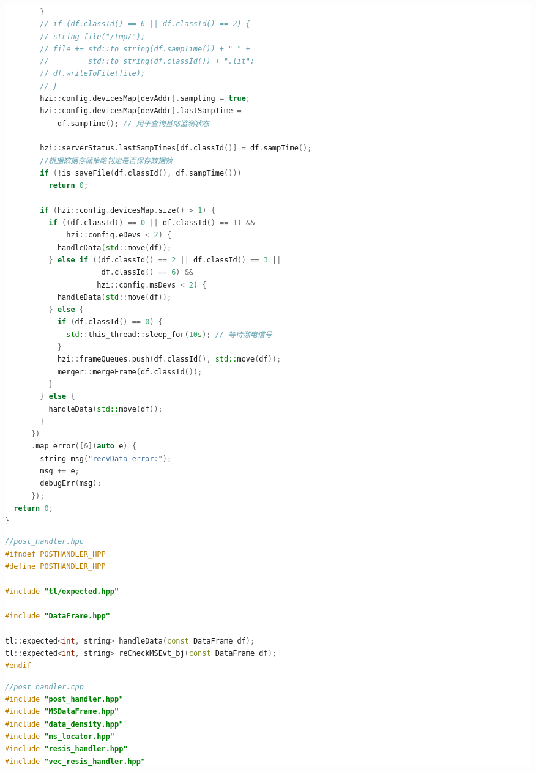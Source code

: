 ```cpp
        }
        // if (df.classId() == 6 || df.classId() == 2) {
        // string file("/tmp/");
        // file += std::to_string(df.sampTime()) + "_" +
        //         std::to_string(df.classId()) + ".lit";
        // df.writeToFile(file);
        // }
        hzi::config.devicesMap[devAddr].sampling = true;
        hzi::config.devicesMap[devAddr].lastSampTime =
            df.sampTime(); // 用于查询基站监测状态

        hzi::serverStatus.lastSampTimes[df.classId()] = df.sampTime();
        //根据数据存储策略判定是否保存数据帧
        if (!is_saveFile(df.classId(), df.sampTime()))
          return 0;

        if (hzi::config.devicesMap.size() > 1) {
          if ((df.classId() == 0 || df.classId() == 1) &&
              hzi::config.eDevs < 2) {
            handleData(std::move(df));
          } else if ((df.classId() == 2 || df.classId() == 3 ||
                      df.classId() == 6) &&
                     hzi::config.msDevs < 2) {
            handleData(std::move(df));
          } else {
            if (df.classId() == 0) {
              std::this_thread::sleep_for(10s); // 等待激电信号
            }
            hzi::frameQueues.push(df.classId(), std::move(df));
            merger::mergeFrame(df.classId());
          }
        } else {
          handleData(std::move(df));
        }
      })
      .map_error([&](auto e) {
        string msg("recvData error:");
        msg += e;
        debugErr(msg);
      });
  return 0;
}
```
```cpp
//post_handler.hpp
#ifndef POSTHANDLER_HPP
#define POSTHANDLER_HPP

#include "tl/expected.hpp"

#include "DataFrame.hpp"

tl::expected<int, string> handleData(const DataFrame df);
tl::expected<int, string> reCheckMSEvt_bj(const DataFrame df);
#endif
```
```cpp
//post_handler.cpp
#include "post_handler.hpp"
#include "MSDataFrame.hpp"
#include "data_density.hpp"
#include "ms_locator.hpp"
#include "resis_handler.hpp"
#include "vec_resis_handler.hpp"
```